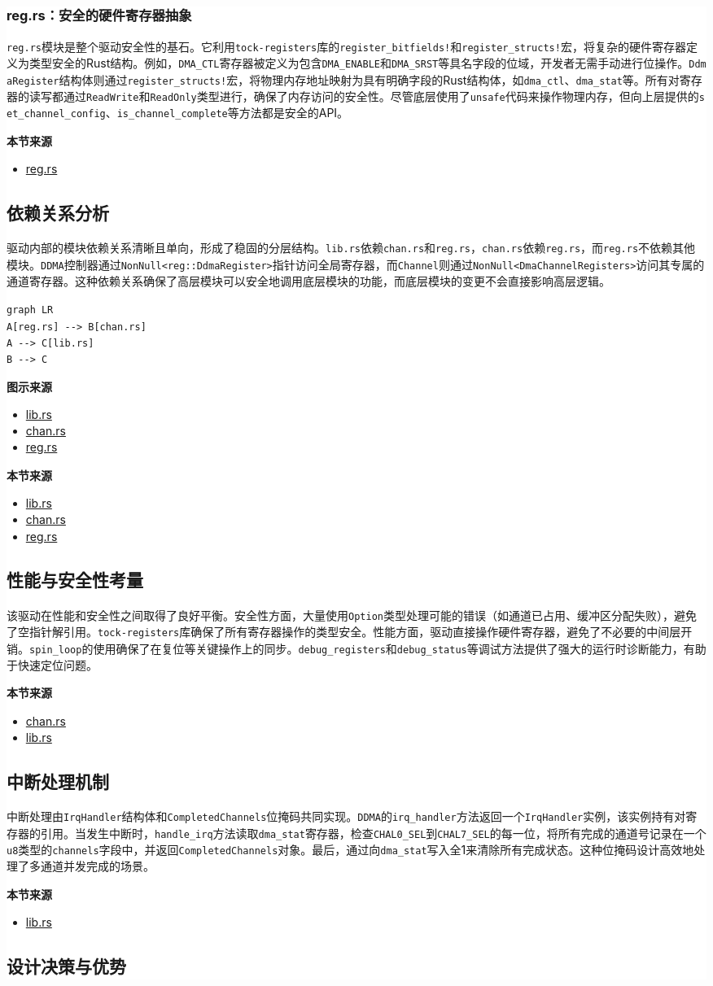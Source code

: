 ### reg.rs：安全的硬件寄存器抽象

`reg.rs`模块是整个驱动安全性的基石。它利用`tock-registers`库的`register_bitfields!`和`register_structs!`宏，将复杂的硬件寄存器定义为类型安全的Rust结构。例如，`DMA_CTL`寄存器被定义为包含`DMA_ENABLE`和`DMA_SRST`等具名字段的位域，开发者无需手动进行位操作。`DdmaRegister`结构体则通过`register_structs!`宏，将物理内存地址映射为具有明确字段的Rust结构体，如`dma_ctl`、`dma_stat`等。所有对寄存器的读写都通过`ReadWrite`和`ReadOnly`类型进行，确保了内存访问的安全性。尽管底层使用了`unsafe`代码来操作物理内存，但向上层提供的`set_channel_config`、`is_channel_complete`等方法都是安全的API。

**本节来源**
- [reg.rs](file://src/reg.rs#L0-L480)

## 依赖关系分析

驱动内部的模块依赖关系清晰且单向，形成了稳固的分层结构。`lib.rs`依赖`chan.rs`和`reg.rs`，`chan.rs`依赖`reg.rs`，而`reg.rs`不依赖其他模块。`DDMA`控制器通过`NonNull<reg::DdmaRegister>`指针访问全局寄存器，而`Channel`则通过`NonNull<DmaChannelRegisters>`访问其专属的通道寄存器。这种依赖关系确保了高层模块可以安全地调用底层模块的功能，而底层模块的变更不会直接影响高层逻辑。

```mermaid
graph LR
A[reg.rs] --> B[chan.rs]
A --> C[lib.rs]
B --> C
```

**图示来源**
- [lib.rs](file://src/lib.rs)
- [chan.rs](file://src/chan.rs)
- [reg.rs](file://src/reg.rs)

**本节来源**
- [lib.rs](file://src/lib.rs)
- [chan.rs](file://src/chan.rs)
- [reg.rs](file://src/reg.rs)

## 性能与安全性考量

该驱动在性能和安全性之间取得了良好平衡。安全性方面，大量使用`Option`类型处理可能的错误（如通道已占用、缓冲区分配失败），避免了空指针解引用。`tock-registers`库确保了所有寄存器操作的类型安全。性能方面，驱动直接操作硬件寄存器，避免了不必要的中间层开销。`spin_loop`的使用确保了在复位等关键操作上的同步。`debug_registers`和`debug_status`等调试方法提供了强大的运行时诊断能力，有助于快速定位问题。

**本节来源**
- [chan.rs](file://src/chan.rs#L70-L75)
- [lib.rs](file://src/lib.rs#L170-L175)

## 中断处理机制

中断处理由`IrqHandler`结构体和`CompletedChannels`位掩码共同实现。`DDMA`的`irq_handler`方法返回一个`IrqHandler`实例，该实例持有对寄存器的引用。当发生中断时，`handle_irq`方法读取`dma_stat`寄存器，检查`CHAL0_SEL`到`CHAL7_SEL`的每一位，将所有完成的通道号记录在一个`u8`类型的`channels`字段中，并返回`CompletedChannels`对象。最后，通过向`dma_stat`写入全1来清除所有完成状态。这种位掩码设计高效地处理了多通道并发完成的场景。

**本节来源**
- [lib.rs](file://src/lib.rs#L217-L288)

## 设计决策与优势
